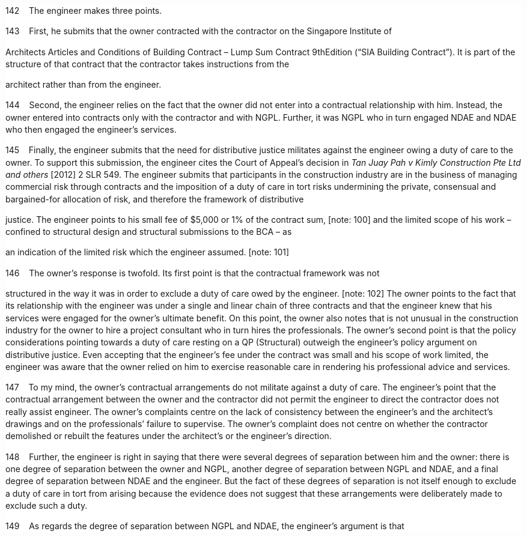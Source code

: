 142    The engineer makes three points. 

143    First, he submits that the owner contracted with the contractor on the Singapore Institute of 

Architects Articles and Conditions of Building Contract – Lump Sum Contract 9thEdition (“SIA Building Contract”). It is part of the structure of that contract that the contractor takes instructions from the 


architect rather than from the engineer. 

144    Second, the engineer relies on the fact that the owner did not enter into a contractual relationship with him. Instead, the owner entered into contracts only with the contractor and with NGPL. Further, it was NGPL who in turn engaged NDAE and NDAE who then engaged the engineer’s services. 

145    Finally, the engineer submits that the need for distributive justice militates against the engineer owing a duty of care to the owner. To support this submission, the engineer cites the Court of Appeal’s decision in _Tan Juay Pah v Kimly Construction Pte Ltd and others_ <span class="citation">[2012] 2 SLR 549</span>. The engineer submits that participants in the construction industry are in the business of managing commercial risk through contracts and the imposition of a duty of care in tort risks undermining the private, consensual and bargained-for allocation of risk, and therefore the framework of distributive 

justice. The engineer points to his small fee of $5,000 or 1% of the contract sum, [note: 100] and the limited scope of his work – confined to structural design and structural submissions to the BCA – as 

an indication of the limited risk which the engineer assumed. [note: 101] 

146    The owner’s response is twofold. Its first point is that the contractual framework was not 

structured in the way it was in order to exclude a duty of care owed by the engineer. [note: 102] The owner points to the fact that its relationship with the engineer was under a single and linear chain of three contracts and that the engineer knew that his services were engaged for the owner’s ultimate benefit. On this point, the owner also notes that is not unusual in the construction industry for the owner to hire a project consultant who in turn hires the professionals. The owner’s second point is that the policy considerations pointing towards a duty of care resting on a QP (Structural) outweigh the engineer’s policy argument on distributive justice. Even accepting that the engineer’s fee under the contract was small and his scope of work limited, the engineer was aware that the owner relied on him to exercise reasonable care in rendering his professional advice and services. 

147    To my mind, the owner’s contractual arrangements do not militate against a duty of care. The engineer’s point that the contractual arrangement between the owner and the contractor did not permit the engineer to direct the contractor does not really assist engineer. The owner’s complaints centre on the lack of consistency between the engineer’s and the architect’s drawings and on the professionals’ failure to supervise. The owner’s complaint does not centre on whether the contractor demolished or rebuilt the features under the architect’s or the engineer’s direction. 

148    Further, the engineer is right in saying that there were several degrees of separation between him and the owner: there is one degree of separation between the owner and NGPL, another degree of separation between NGPL and NDAE, and a final degree of separation between NDAE and the engineer. But the fact of these degrees of separation is not itself enough to exclude a duty of care in tort from arising because the evidence does not suggest that these arrangements were deliberately made to exclude such a duty. 

149    As regards the degree of separation between NGPL and NDAE, the engineer’s argument is that 
